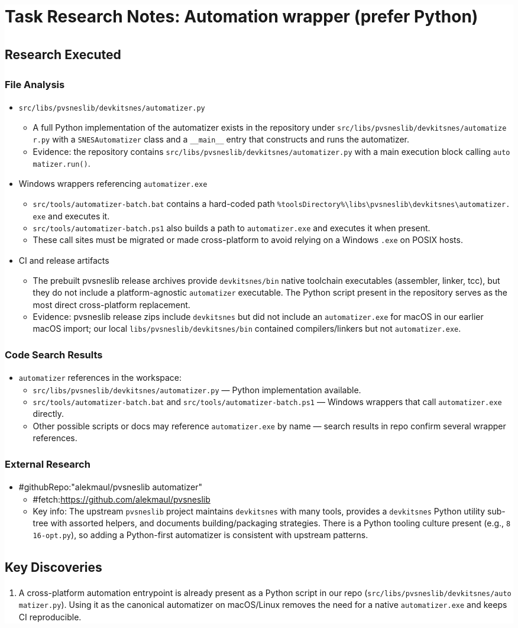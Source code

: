 
# Task Research Notes: Automation wrapper (prefer Python)

## Research Executed

### File Analysis
- `src/libs/pvsneslib/devkitsnes/automatizer.py`
  - A full Python implementation of the automatizer exists in the repository under `src/libs/pvsneslib/devkitsnes/automatizer.py` with a `SNESAutomatizer` class and a `__main__` entry that constructs and runs the automatizer.
  - Evidence: the repository contains `src/libs/pvsneslib/devkitsnes/automatizer.py` with a main execution block calling `automatizer.run()`.

- Windows wrappers referencing `automatizer.exe`
  - `src/tools/automatizer-batch.bat` contains a hard-coded path `%toolsDirectory%\libs\pvsneslib\devkitsnes\automatizer.exe` and executes it.
  - `src/tools/automatizer-batch.ps1` also builds a path to `automatizer.exe` and executes it when present.
  - These call sites must be migrated or made cross-platform to avoid relying on a Windows `.exe` on POSIX hosts.

- CI and release artifacts
  - The prebuilt pvsneslib release archives provide `devkitsnes/bin` native toolchain executables (assembler, linker, tcc), but they do not include a platform-agnostic `automatizer` executable. The Python script present in the repository serves as the most direct cross-platform replacement.
  - Evidence: pvsneslib release zips include `devkitsnes` but did not include an `automatizer.exe` for macOS in our earlier macOS import; our local `libs/pvsneslib/devkitsnes/bin` contained compilers/linkers but not `automatizer.exe`.

### Code Search Results
- `automatizer` references in the workspace:
  - `src/libs/pvsneslib/devkitsnes/automatizer.py` — Python implementation available.
  - `src/tools/automatizer-batch.bat` and `src/tools/automatizer-batch.ps1` — Windows wrappers that call `automatizer.exe` directly.
  - Other possible scripts or docs may reference `automatizer.exe` by name — search results in repo confirm several wrapper references.

### External Research
- #githubRepo:"alekmaul/pvsneslib automatizer"
  - #fetch:https://github.com/alekmaul/pvsneslib
  - Key info: The upstream `pvsneslib` project maintains `devkitsnes` with many tools, provides a `devkitsnes` Python utility sub-tree with assorted helpers, and documents building/packaging strategies. There is a Python tooling culture present (e.g., `816-opt.py`), so adding a Python-first automatizer is consistent with upstream patterns.

## Key Discoveries

1. A cross-platform automation entrypoint is already present as a Python script in our repo (`src/libs/pvsneslib/devkitsnes/automatizer.py`). Using it as the canonical automatizer on macOS/Linux removes the need for a native `automatizer.exe` and keeps CI reproducible.
